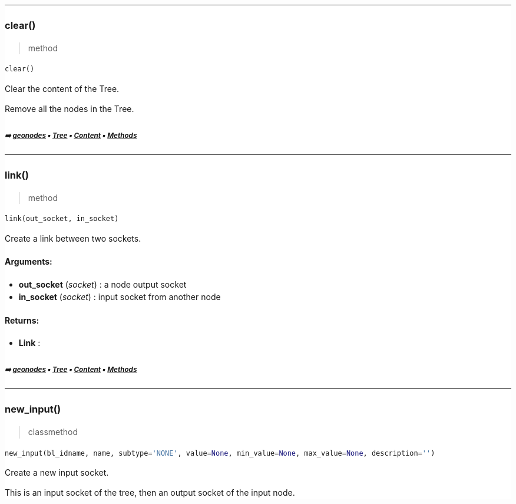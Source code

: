 ----------
### clear()

> method

``` python
clear()
```

Clear the content of the Tree.

Remove all the nodes in the Tree.

##### <sub>:arrow_right: [geonodes](index.md#geonodes) :black_small_square: [Tree](geono-treec-tree.md#tree) :black_small_square: [Content](geono-treec-tree.md#content) :black_small_square: [Methods](geono-treec-tree.md#methods)</sub>

----------
### link()

> method

``` python
link(out_socket, in_socket)
```

Create a link between two sockets.

#### Arguments:
- **out_socket** (_socket_) : a node output socket
- **in_socket** (_socket_) : input socket from another node



#### Returns:
- **Link** :

##### <sub>:arrow_right: [geonodes](index.md#geonodes) :black_small_square: [Tree](geono-treec-tree.md#tree) :black_small_square: [Content](geono-treec-tree.md#content) :black_small_square: [Methods](geono-treec-tree.md#methods)</sub>

----------
### new_input()

> classmethod

``` python
new_input(bl_idname, name, subtype='NONE', value=None, min_value=None, max_value=None, description='')
```

Create a new input socket.

This is an input socket of the tree, then an output socket of the input node.
